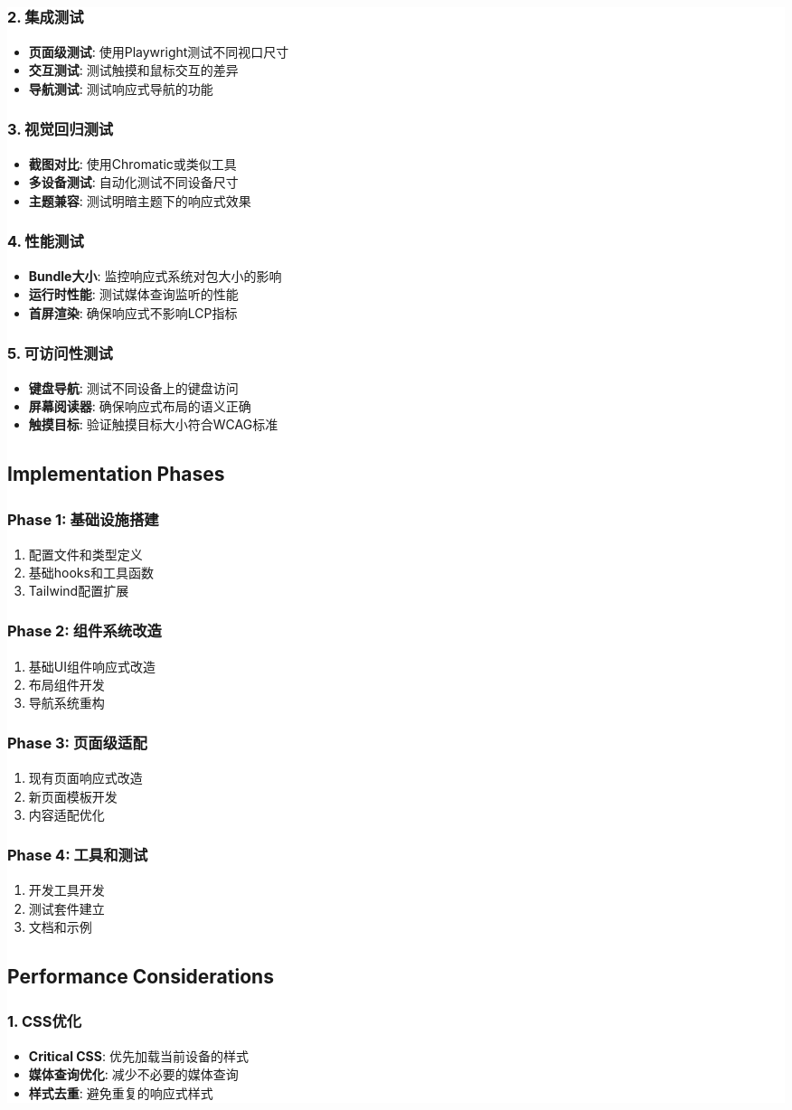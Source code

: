 ### 2. 集成测试
- **页面级测试**: 使用Playwright测试不同视口尺寸
- **交互测试**: 测试触摸和鼠标交互的差异
- **导航测试**: 测试响应式导航的功能

### 3. 视觉回归测试
- **截图对比**: 使用Chromatic或类似工具
- **多设备测试**: 自动化测试不同设备尺寸
- **主题兼容**: 测试明暗主题下的响应式效果

### 4. 性能测试
- **Bundle大小**: 监控响应式系统对包大小的影响
- **运行时性能**: 测试媒体查询监听的性能
- **首屏渲染**: 确保响应式不影响LCP指标

### 5. 可访问性测试
- **键盘导航**: 测试不同设备上的键盘访问
- **屏幕阅读器**: 确保响应式布局的语义正确
- **触摸目标**: 验证触摸目标大小符合WCAG标准

## Implementation Phases

### Phase 1: 基础设施搭建
1. 配置文件和类型定义
2. 基础hooks和工具函数
3. Tailwind配置扩展

### Phase 2: 组件系统改造
1. 基础UI组件响应式改造
2. 布局组件开发
3. 导航系统重构

### Phase 3: 页面级适配
1. 现有页面响应式改造
2. 新页面模板开发
3. 内容适配优化

### Phase 4: 工具和测试
1. 开发工具开发
2. 测试套件建立
3. 文档和示例

## Performance Considerations

### 1. CSS优化
- **Critical CSS**: 优先加载当前设备的样式
- **媒体查询优化**: 减少不必要的媒体查询
- **样式去重**: 避免重复的响应式样式
